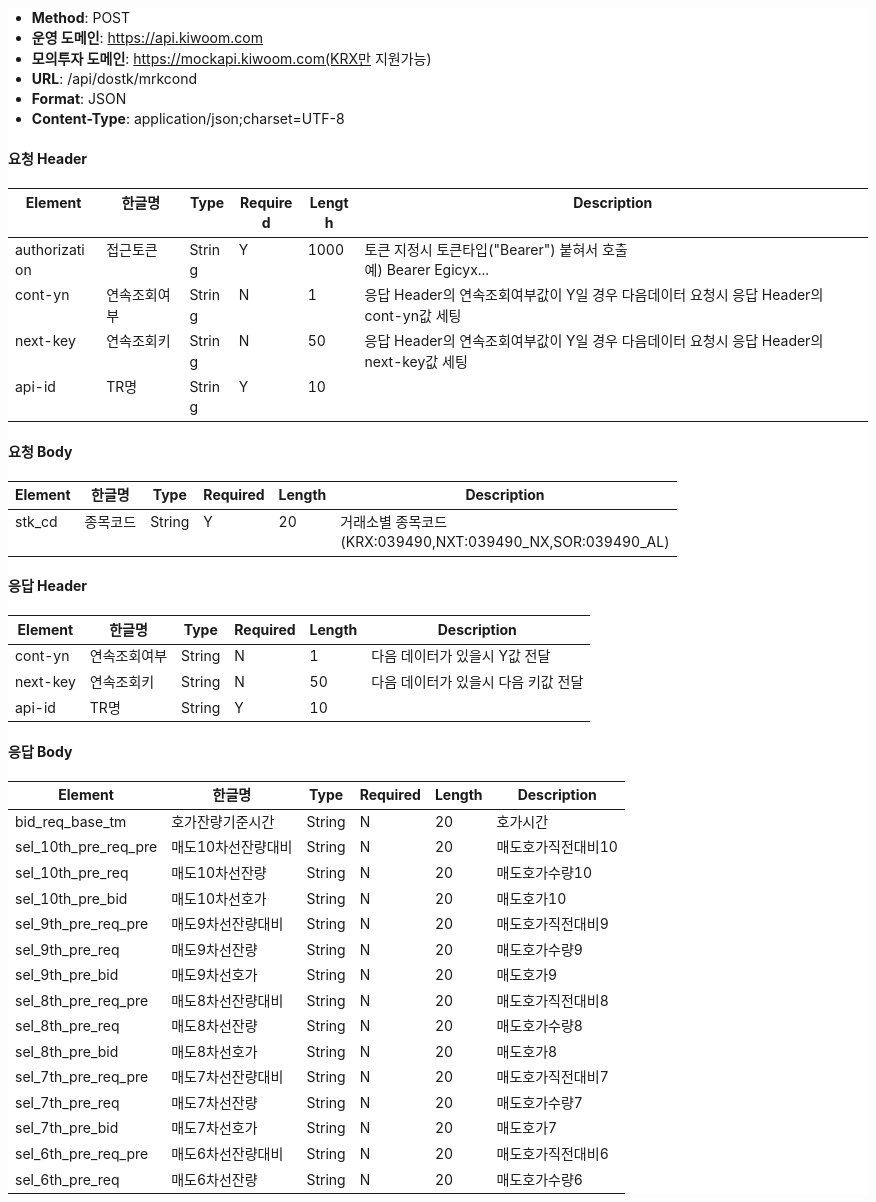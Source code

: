 - **Method**: POST
- **운영 도메인**: https://api.kiwoom.com
- **모의투자 도메인**: https://mockapi.kiwoom.com(KRX만 지원가능)
- **URL**: /api/dostk/mrkcond
- **Format**: JSON
- **Content-Type**: application/json;charset=UTF-8

#### 요청 Header

| Element       | 한글명       | Type   | Required | Length | Description                                                                             |
| ------------- | ------------ | ------ | -------- | ------ | --------------------------------------------------------------------------------------- |
| authorization | 접근토큰     | String | Y        | 1000   | 토큰 지정시 토큰타입("Bearer") 붙혀서 호출<br/>예) Bearer Egicyx...                     |
| cont-yn       | 연속조회여부 | String | N        | 1      | 응답 Header의 연속조회여부값이 Y일 경우 다음데이터 요청시 응답 Header의 cont-yn값 세팅  |
| next-key      | 연속조회키   | String | N        | 50     | 응답 Header의 연속조회여부값이 Y일 경우 다음데이터 요청시 응답 Header의 next-key값 세팅 |
| api-id        | TR명         | String | Y        | 10     |                                                                                         |

#### 요청 Body

| Element | 한글명   | Type   | Required | Length | Description                                                                |
| ------- | -------- | ------ | -------- | ------ | -------------------------------------------------------------------------- |
| stk_cd  | 종목코드 | String | Y        | 20     | 거래소별 종목코드<br/>(KRX:039490,NXT:039490_NX,SOR:039490_AL)           |

#### 응답 Header

| Element  | 한글명       | Type   | Required | Length | Description                         |
| -------- | ------------ | ------ | -------- | ------ | ----------------------------------- |
| cont-yn  | 연속조회여부 | String | N        | 1      | 다음 데이터가 있을시 Y값 전달       |
| next-key | 연속조회키   | String | N        | 50     | 다음 데이터가 있을시 다음 키값 전달 |
| api-id   | TR명         | String | Y        | 10     |                                     |

#### 응답 Body

| Element              | 한글명           | Type   | Required | Length | Description    |
| -------------------- | ---------------- | ------ | -------- | ------ | -------------- |
| bid_req_base_tm      | 호가잔량기준시간 | String | N        | 20     | 호가시간       |
| sel_10th_pre_req_pre | 매도10차선잔량대비 | String | N        | 20     | 매도호가직전대비10 |
| sel_10th_pre_req     | 매도10차선잔량   | String | N        | 20     | 매도호가수량10 |
| sel_10th_pre_bid     | 매도10차선호가   | String | N        | 20     | 매도호가10     |
| sel_9th_pre_req_pre  | 매도9차선잔량대비 | String | N        | 20     | 매도호가직전대비9 |
| sel_9th_pre_req      | 매도9차선잔량    | String | N        | 20     | 매도호가수량9  |
| sel_9th_pre_bid      | 매도9차선호가    | String | N        | 20     | 매도호가9      |
| sel_8th_pre_req_pre  | 매도8차선잔량대비 | String | N        | 20     | 매도호가직전대비8 |
| sel_8th_pre_req      | 매도8차선잔량    | String | N        | 20     | 매도호가수량8  |
| sel_8th_pre_bid      | 매도8차선호가    | String | N        | 20     | 매도호가8      |
| sel_7th_pre_req_pre  | 매도7차선잔량대비 | String | N        | 20     | 매도호가직전대비7 |
| sel_7th_pre_req      | 매도7차선잔량    | String | N        | 20     | 매도호가수량7  |
| sel_7th_pre_bid      | 매도7차선호가    | String | N        | 20     | 매도호가7      |
| sel_6th_pre_req_pre  | 매도6차선잔량대비 | String | N        | 20     | 매도호가직전대비6 |
| sel_6th_pre_req      | 매도6차선잔량    | String | N        | 20     | 매도호가수량6  |